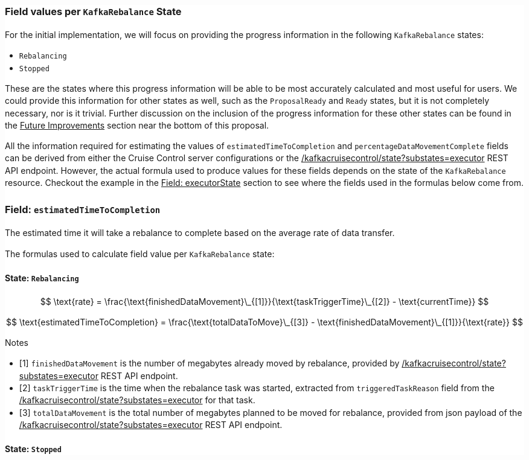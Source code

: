 ### Field values per `KafkaRebalance` State

For the initial implementation, we will focus on providing the progress information in the following `KafkaRebalance` states:

- `Rebalancing`
- `Stopped`

These are the states where this progress information will be able to be most accurately calculated and most useful for users. 
We could provide this information for other states as well, such as the `ProposalReady` and `Ready` states, but it is not completely necessary, nor is it trivial. 
Further discussion on the inclusion of the progress information for these other states can be found in the [Future Improvements](#future-improvements) section near the bottom of this proposal.

All the information required for estimating the values of `estimatedTimeToCompletion` and `percentageDataMovementComplete` fields can be derived from either the Cruise Control server configurations or the [/kafkacruisecontrol/state?substates=executor](https://github.com/linkedin/cruise-control/wiki/REST-APIs#query-the-state-of-cruise-control) REST API endpoint.
However, the actual formula used to produce values for these fields depends on the state of the `KafkaRebalance` resource.
Checkout the example in the [Field: executorState](#field-executorstate) section to see where the fields used in the formulas below come from.

### Field: `estimatedTimeToCompletion`

The estimated time it will take a rebalance to complete based on the average rate of data transfer.

The formulas used to calculate field value per `KafkaRebalance` state:
 
#### State: `Rebalancing`

$$
\text{rate} = \frac{\text{finishedDataMovement}\_{[1]}}{\text{taskTriggerTime}\_{[2]} - \text{currentTime}}
$$

$$
\text{estimatedTimeToCompletion} = \frac{\text{totalDataToMove}\_{[3]} - \text{finishedDataMovement}\_{[1]}}{\text{rate}}
$$

Notes
- [1] `finishedDataMovement` is the number of megabytes already moved by rebalance, provided by [/kafkacruisecontrol/state?substates=executor](#field-executorstate) REST API endpoint.
- [2] `taskTriggerTime` is the time when the rebalance task was started, extracted from `triggeredTaskReason` field from the [/kafkacruisecontrol/state?substates=executor](#field-executorstate) for that task.
- [3] `totalDataMovement` is the total number of megabytes planned to be moved for rebalance, provided from json payload of the [/kafkacruisecontrol/state?substates=executor](#field-executorstate) REST API endpoint.


#### State: `Stopped`
